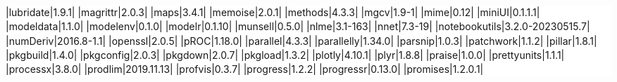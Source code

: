 |lubridate|1.9.1|
|magrittr|2.0.3|
|maps|3.4.1|
|memoise|2.0.1|
|methods|4.3.3|
|mgcv|1.9-1|
|mime|0.12|
|miniUI|0.1.1.1|
|modeldata|1.1.0|
|modelenv|0.1.0|
|modelr|0.1.10|
|munsell|0.5.0|
|nlme|3.1-163|
|nnet|7.3-19|
|notebookutils|3.2.0-20230515.7|
|numDeriv|2016.8-1.1|
|openssl|2.0.5|
|pROC|1.18.0|
|parallel|4.3.3|
|parallelly|1.34.0|
|parsnip|1.0.3|
|patchwork|1.1.2|
|pillar|1.8.1|
|pkgbuild|1.4.0|
|pkgconfig|2.0.3|
|pkgdown|2.0.7|
|pkgload|1.3.2|
|plotly|4.10.1|
|plyr|1.8.8|
|praise|1.0.0|
|prettyunits|1.1.1|
|processx|3.8.0|
|prodlim|2019.11.13|
|profvis|0.3.7|
|progress|1.2.2|
|progressr|0.13.0|
|promises|1.2.0.1|